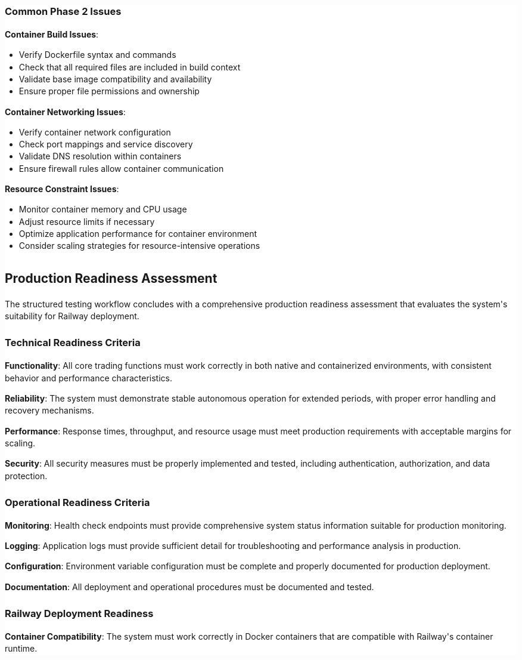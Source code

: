 ### Common Phase 2 Issues

**Container Build Issues**:
- Verify Dockerfile syntax and commands
- Check that all required files are included in build context
- Validate base image compatibility and availability
- Ensure proper file permissions and ownership

**Container Networking Issues**:
- Verify container network configuration
- Check port mappings and service discovery
- Validate DNS resolution within containers
- Ensure firewall rules allow container communication

**Resource Constraint Issues**:
- Monitor container memory and CPU usage
- Adjust resource limits if necessary
- Optimize application performance for container environment
- Consider scaling strategies for resource-intensive operations

## Production Readiness Assessment

The structured testing workflow concludes with a comprehensive production readiness assessment that evaluates the system's suitability for Railway deployment.

### Technical Readiness Criteria

**Functionality**: All core trading functions must work correctly in both native and containerized environments, with consistent behavior and performance characteristics.

**Reliability**: The system must demonstrate stable autonomous operation for extended periods, with proper error handling and recovery mechanisms.

**Performance**: Response times, throughput, and resource usage must meet production requirements with acceptable margins for scaling.

**Security**: All security measures must be properly implemented and tested, including authentication, authorization, and data protection.

### Operational Readiness Criteria

**Monitoring**: Health check endpoints must provide comprehensive system status information suitable for production monitoring.

**Logging**: Application logs must provide sufficient detail for troubleshooting and performance analysis in production.

**Configuration**: Environment variable configuration must be complete and properly documented for production deployment.

**Documentation**: All deployment and operational procedures must be documented and tested.

### Railway Deployment Readiness

**Container Compatibility**: The system must work correctly in Docker containers that are compatible with Railway's container runtime.
